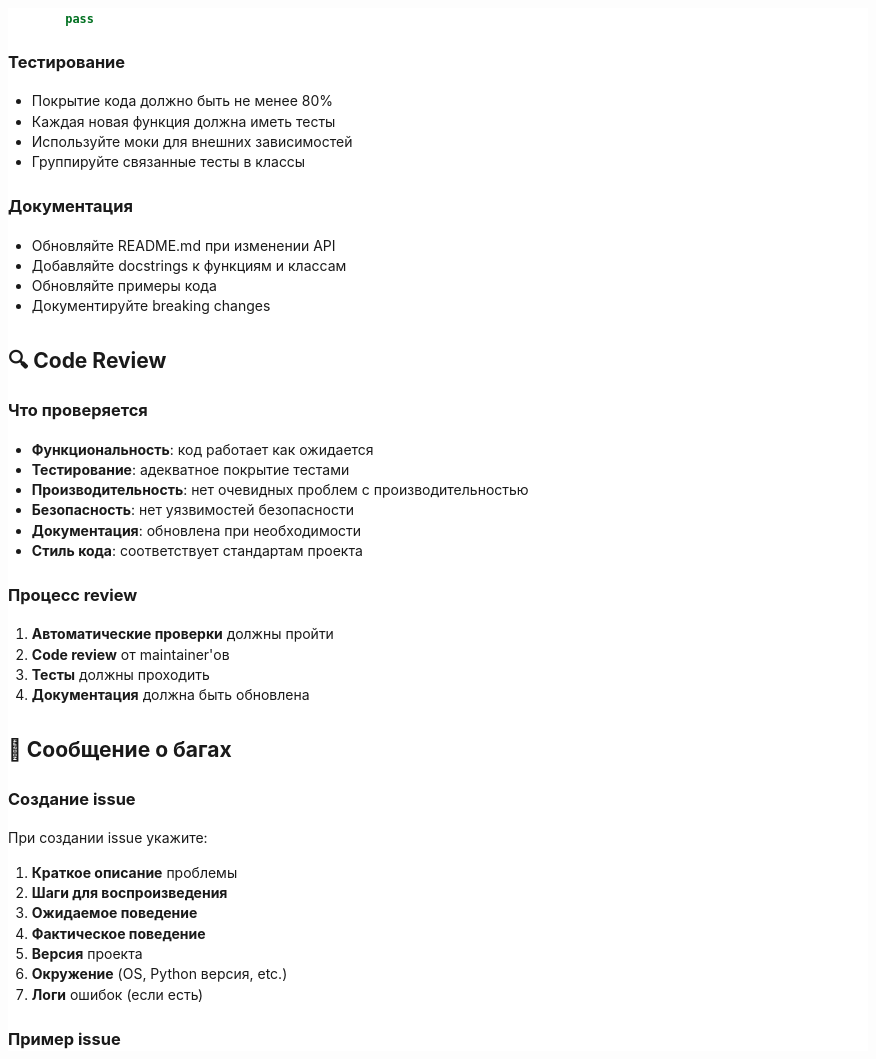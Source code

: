 ```python
        pass
```

### Тестирование

- Покрытие кода должно быть не менее 80%
- Каждая новая функция должна иметь тесты
- Используйте моки для внешних зависимостей
- Группируйте связанные тесты в классы

### Документация

- Обновляйте README.md при изменении API
- Добавляйте docstrings к функциям и классам
- Обновляйте примеры кода
- Документируйте breaking changes

## 🔍 Code Review

### Что проверяется

- **Функциональность**: код работает как ожидается
- **Тестирование**: адекватное покрытие тестами
- **Производительность**: нет очевидных проблем с производительностью
- **Безопасность**: нет уязвимостей безопасности
- **Документация**: обновлена при необходимости
- **Стиль кода**: соответствует стандартам проекта

### Процесс review

1. **Автоматические проверки** должны пройти
2. **Code review** от maintainer'ов
3. **Тесты** должны проходить
4. **Документация** должна быть обновлена

## 🐛 Сообщение о багах

### Создание issue

При создании issue укажите:

1. **Краткое описание** проблемы
2. **Шаги для воспроизведения**
3. **Ожидаемое поведение**
4. **Фактическое поведение**
5. **Версия** проекта
6. **Окружение** (OS, Python версия, etc.)
7. **Логи** ошибок (если есть)

### Пример issue
